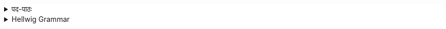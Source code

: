 </details>
<details><summary>पद-पाठः</summary></details>
<details><summary>Hellwig Grammar</summary></details>